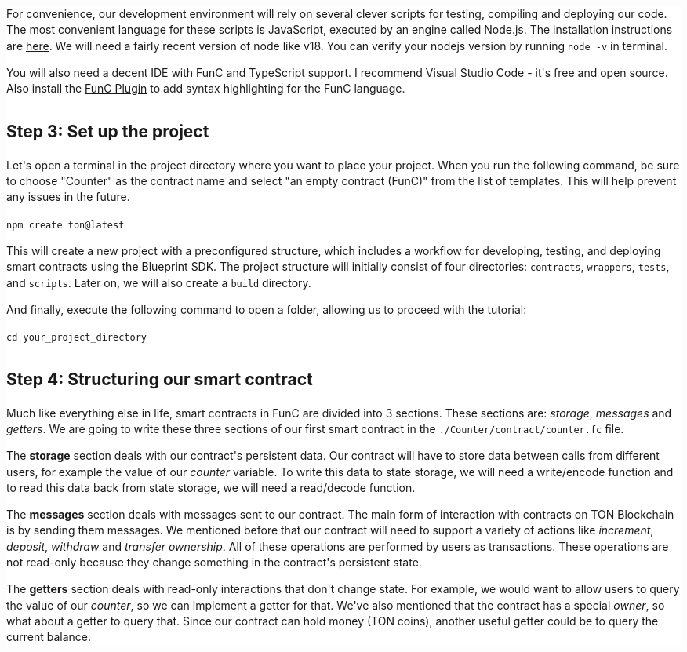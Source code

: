 For convenience, our development environment will rely on several clever scripts for testing, compiling and deploying our code. The most convenient language for these scripts is JavaScript, executed by an engine called Node.js. The installation instructions are [here](https://nodejs.org/). We will need a fairly recent version of node like v18. You can verify your nodejs version by running `node -v` in terminal.

You will also need a decent IDE with FunC and TypeScript support. I recommend [Visual Studio Code](https://code.visualstudio.com/) - it's free and open source. Also install the [FunC Plugin](https://marketplace.visualstudio.com/items?itemName=tonwhales.func-vscode) to add syntax highlighting for the FunC language.

## Step 3: Set up the project

Let's open a terminal in the project directory where you want to place your project. When you run the following command, be sure to choose "Counter" as the contract name and select "an empty contract (FunC)" from the list of templates. This will help prevent any issues in the future.

```console
npm create ton@latest
```

This will create a new project with a preconfigured structure, which includes a workflow for developing, testing, and deploying smart contracts using the Blueprint SDK. The project structure will initially consist of four directories: `contracts`, `wrappers`, `tests`, and `scripts`. Later on, we will also create a `build` directory.

And finally, execute the following command to open a folder, allowing us to proceed with the tutorial:

```console
cd your_project_directory
```

## Step 4: Structuring our smart contract

Much like everything else in life, smart contracts in FunC are divided into 3 sections. These sections are: *storage*, *messages* and *getters*. We are going to write these three sections of our first smart contract in the `./Counter/contract/counter.fc` file.

The **storage** section deals with our contract's persistent data. Our contract will have to store data between calls from different users, for example the value of our *counter* variable. To write this data to state storage, we will need a write/encode function and to read this data back from state storage, we will need a read/decode function.

The **messages** section deals with messages sent to our contract. The main form of interaction with contracts on TON Blockchain is by sending them messages. We mentioned before that our contract will need to support a variety of actions like *increment*, *deposit*, *withdraw* and *transfer ownership*. All of these operations are performed by users as transactions. These operations are not read-only because they change something in the contract's persistent state.

The **getters** section deals with read-only interactions that don't change state. For example, we would want to allow users to query the value of our *counter*, so we can implement a getter for that. We've also mentioned that the contract has a special *owner*, so what about a getter to query that. Since our contract can hold money (TON coins), another useful getter could be to query the current balance.

